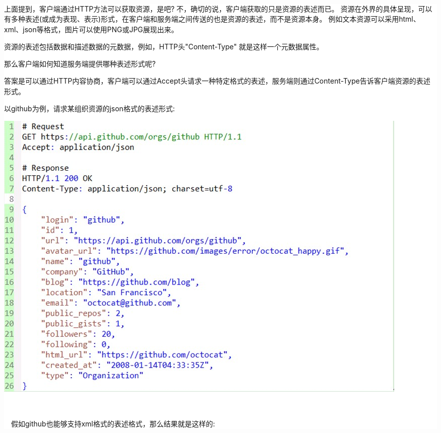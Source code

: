 上面提到，客户端通过HTTP方法可以获取资源，是吧? 不，确切的说，客户端获取的只是资源的表述而已。 资源在外界的具体呈现，可以有多种表述(或成为表现、表示)形式，在客户端和服务端之间传送的也是资源的表述，而不是资源本身。 例如文本资源可以采用html、xml、json等格式，图片可以使用PNG或JPG展现出来。

资源的表述包括数据和描述数据的元数据，例如，HTTP头"Content-Type" 就是这样一个元数据属性。

那么客户端如何知道服务端提供哪种表述形式呢?

答案是可以通过HTTP内容协商，客户端可以通过Accept头请求一种特定格式的表述，服务端则通过Content-Type告诉客户端资源的表述形式。

以github为例，请求某组织资源的json格式的表述形式:

![291731048886033](media/291731048886033.jpg)

　

　假如github也能够支持xml格式的表述格式，那么结果就是这样的:
